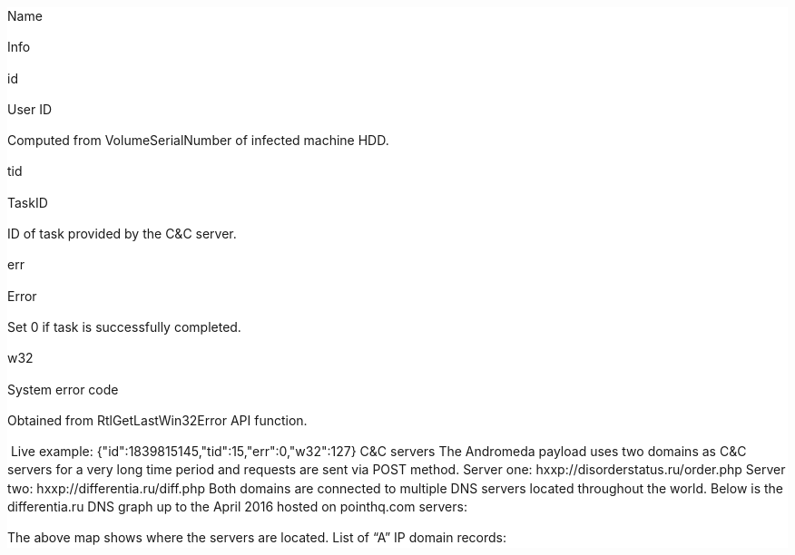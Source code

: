 
Name


Info




id


User ID


Computed from VolumeSerialNumber of infected machine HDD.




tid


TaskID


ID of task provided by the C&C server.




err


Error


Set 0 if task is successfully completed.




w32


System error code


Obtained from RtlGetLastWin32Error API function.





 Live example:
{"id":1839815145,"tid":15,"err":0,"w32":127}
C&C servers
The Andromeda payload uses two domains as C&C servers for a very long time period and requests are sent via POST method.
Server one:
hxxp://disorderstatus.ru/order.php
Server two:
hxxp://differentia.ru/diff.php
Both domains are connected to multiple DNS servers located throughout the world.
Below is the differentia.ru DNS graph up to the April 2016 hosted on pointhq.com servers:


The above map shows where the servers are located.
List of “A” IP domain records:
